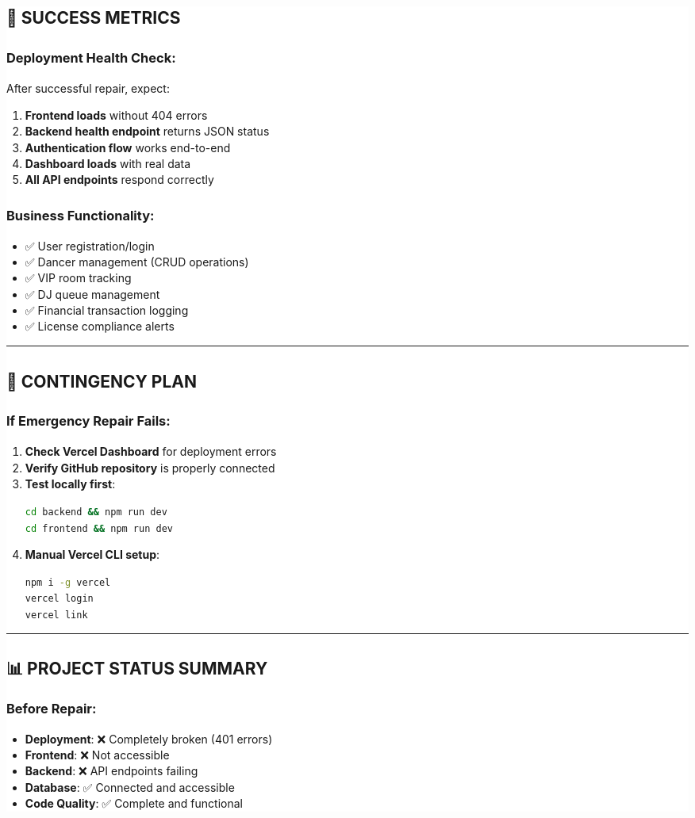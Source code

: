
## 🎯 **SUCCESS METRICS**

### **Deployment Health Check:**
After successful repair, expect:
1. **Frontend loads** without 404 errors
2. **Backend health endpoint** returns JSON status  
3. **Authentication flow** works end-to-end
4. **Dashboard loads** with real data
5. **All API endpoints** respond correctly

### **Business Functionality:**
- ✅ User registration/login
- ✅ Dancer management (CRUD operations)
- ✅ VIP room tracking
- ✅ DJ queue management  
- ✅ Financial transaction logging
- ✅ License compliance alerts

---

## 🚨 **CONTINGENCY PLAN**

### **If Emergency Repair Fails:**

1. **Check Vercel Dashboard** for deployment errors
2. **Verify GitHub repository** is properly connected
3. **Test locally first**:
   ```bash
   cd backend && npm run dev
   cd frontend && npm run dev
   ```
4. **Manual Vercel CLI setup**:
   ```bash
   npm i -g vercel
   vercel login
   vercel link
   ```

---

## 📊 **PROJECT STATUS SUMMARY**

### **Before Repair:**
- **Deployment**: ❌ Completely broken (401 errors)
- **Frontend**: ❌ Not accessible
- **Backend**: ❌ API endpoints failing
- **Database**: ✅ Connected and accessible
- **Code Quality**: ✅ Complete and functional
